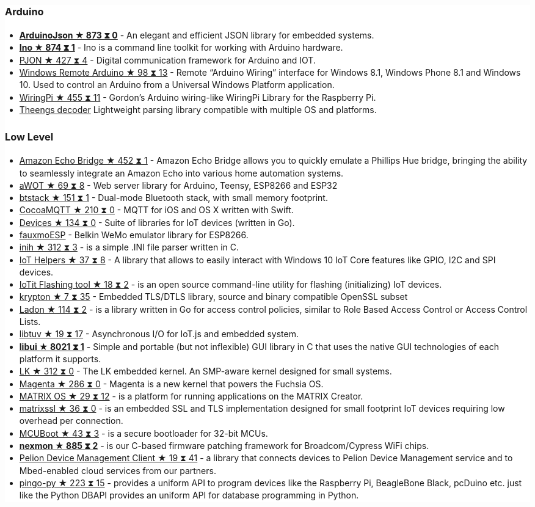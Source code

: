 ### Arduino

*   **[ArduinoJson ★ 873 ⧗ 0](https://github.com/bblanchon/ArduinoJson)** - An elegant and efficient JSON library for embedded systems.
*   **[Ino ★ 874 ⧗ 1](https://github.com/amperka/ino)** - Ino is a command line toolkit for working with Arduino hardware.
*   [PJON ★ 427 ⧗ 4](https://github.com/gioblu/PJON) - Digital communication framework for Arduino and IOT.
*   [Windows Remote Arduino ★ 98 ⧗ 13](https://github.com/ms-iot/remote-wiring) - Remote “Arduino Wiring” interface for Windows 8.1, Windows Phone 8.1 and Windows 10. Used to control an Arduino from a Universal Windows Platform application.
*   [WiringPi ★ 455 ⧗ 11](https://github.com/WiringPi/WiringPi) - Gordon’s Arduino wiring-like WiringPi Library for the Raspberry Pi.
*   [Theengs decoder](https://decoder.theengs.io/) Lightweight parsing library compatible with multiple OS and platforms.

### Low Level

*   [Amazon Echo Bridge ★ 452 ⧗ 1](https://github.com/armzilla/amazon-echo-ha-bridge) - Amazon Echo Bridge allows you to quickly emulate a Phillips Hue bridge, bringing the ability to seamlessly integrate an Amazon Echo into various home automation systems.
*   [aWOT ★ 69 ⧗ 8](https://github.com/lasselukkari/aWOT) - Web server library for Arduino, Teensy, ESP8266 and ESP32
*   [btstack ★ 151 ⧗ 1](https://github.com/bluekitchen/btstack) - Dual-mode Bluetooth stack, with small memory footprint.
*   [CocoaMQTT ★ 210 ⧗ 0](https://github.com/emqtt/CocoaMQTT) - MQTT for iOS and OS X written with Swift.
*   [Devices ★ 134 ⧗ 0](https://github.com/goiot/devices) - Suite of libraries for IoT devices (written in Go).
*   [fauxmoESP](https://bitbucket.org/xoseperez/fauxmoesp) - Belkin WeMo emulator library for ESP8266.
*   [inih ★ 312 ⧗ 3](https://github.com/benhoyt/inih) - is a simple .INI file parser written in C.
*   [IoT Helpers ★ 37 ⧗ 8](https://github.com/DotNetToscana/IoTHelpers) - A library that allows to easily interact with Windows 10 IoT Core features like GPIO, I2C and SPI devices.
*   [IoTit Flashing tool ★ 18 ⧗ 2](https://github.com/xshellinc/iotit) - is an open source command-line utility for flashing (initializing) IoT devices.
*   [krypton ★ 7 ⧗ 35](https://github.com/cesanta/krypton) - Embedded TLS/DTLS library, source and binary compatible OpenSSL subset
*   [Ladon ★ 114 ⧗ 2](https://github.com/ory-am/ladon) - is a library written in Go for access control policies, similar to Role Based Access Control or Access Control Lists.
*   [libtuv ★ 19 ⧗ 17](https://github.com/Samsung/libtuv) - Asynchronous I/O for IoT.js and embedded system.
*   **[libui ★ 8021 ⧗ 1](https://github.com/andlabs/libui)** - Simple and portable (but not inflexible) GUI library in C that uses the native GUI technologies of each platform it supports.
*   [LK ★ 312 ⧗ 0](https://github.com/littlekernel/lk) - The LK embedded kernel. An SMP-aware kernel designed for small systems.
*   [Magenta ★ 286 ⧗ 0](https://github.com/fuchsia-mirror/magenta) - Magenta is a new kernel that powers the Fuchsia OS.
*   [MATRIX OS ★ 29 ⧗ 12](https://github.com/matrix-io/matrix-os) - is a platform for running applications on the MATRIX Creator.
*   [matrixssl ★ 36 ⧗ 0](https://github.com/matrixssl/matrixssl) - is an embedded SSL and TLS implementation designed for small footprint IoT devices requiring low overhead per connection.
*   [MCUBoot ★ 43 ⧗ 3](https://github.com/runtimeco/mcuboot) - is a secure bootloader for 32-bit MCUs.
*   **[nexmon ★ 885 ⧗ 2](https://github.com/seemoo-lab/nexmon)** - is our C-based firmware patching framework for Broadcom/Cypress WiFi chips.
*   [Pelion Device Management Client ★ 19 ⧗ 41](https://github.com/ARMmbed/mbed-cloud-client) - a library that connects devices to Pelion Device Management service and to Mbed-enabled cloud services from our partners.
*   [pingo-py ★ 223 ⧗ 15](https://github.com/pingo-io/pingo-py) - provides a uniform API to program devices like the Raspberry Pi, BeagleBone Black, pcDuino etc. just like the Python DBAPI provides an uniform API for database programming in Python.